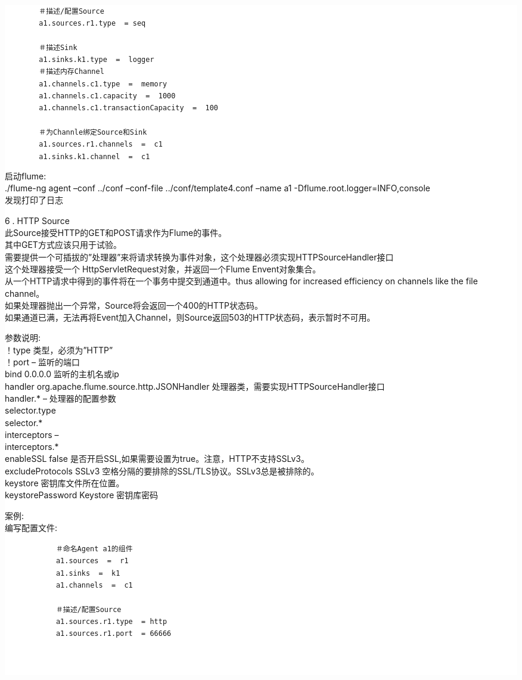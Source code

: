             ＃描述/配置Source
            a1.sources.r1.type  = seq

            ＃描述Sink
            a1.sinks.k1.type  =  logger
            ＃描述内存Channel
            a1.channels.c1.type  =  memory
            a1.channels.c1.capacity  =  1000
            a1.channels.c1.transactionCapacity  =  100

            ＃为Channle绑定Source和Sink
            a1.sources.r1.channels  =  c1
            a1.sinks.k1.channel  =  c1
</code></pre>

<p>启动flume: <br>
                ./flume-ng agent –conf ../conf –conf-file ../conf/template4.conf –name a1 -Dflume.root.logger=INFO,console <br>
                发现打印了日志</p>

<p>6 . HTTP Source <br>
        此Source接受HTTP的GET和POST请求作为Flume的事件。 <br>
        其中GET方式应该只用于试验。 <br>
        需要提供一个可插拔的”处理器”来将请求转换为事件对象，这个处理器必须实现HTTPSourceHandler接口 <br>
        这个处理器接受一个 HttpServletRequest对象，并返回一个Flume Envent对象集合。 <br>
        从一个HTTP请求中得到的事件将在一个事务中提交到通道中。thus allowing for increased efficiency on channels like the file channel。 <br>
        如果处理器抛出一个异常，Source将会返回一个400的HTTP状态码。 <br>
        如果通道已满，无法再将Event加入Channel，则Source返回503的HTTP状态码，表示暂时不可用。</p>

<p>参数说明: <br>
            ！type       类型，必须为”HTTP” <br>
            ！port   –   监听的端口 <br>
            bind    0.0.0.0 监听的主机名或ip <br>
            handler org.apache.flume.source.http.JSONHandler    处理器类，需要实现HTTPSourceHandler接口 <br>
            handler.*   –   处理器的配置参数 <br>
            selector.type <br>
            selector.* <br>
            interceptors    – <br>
            interceptors.* <br>
            enableSSL   false   是否开启SSL,如果需要设置为true。注意，HTTP不支持SSLv3。 <br>
            excludeProtocols    SSLv3   空格分隔的要排除的SSL/TLS协议。SSLv3总是被排除的。 <br>
            keystore        密钥库文件所在位置。 <br>
            keystorePassword Keystore 密钥库密码</p>

<p>案例: <br>
            编写配置文件:</p>

<pre><code>            ＃命名Agent a1的组件
            a1.sources  =  r1
            a1.sinks  =  k1
            a1.channels  =  c1

            ＃描述/配置Source
            a1.sources.r1.type  = http
            a1.sources.r1.port  = 66666
